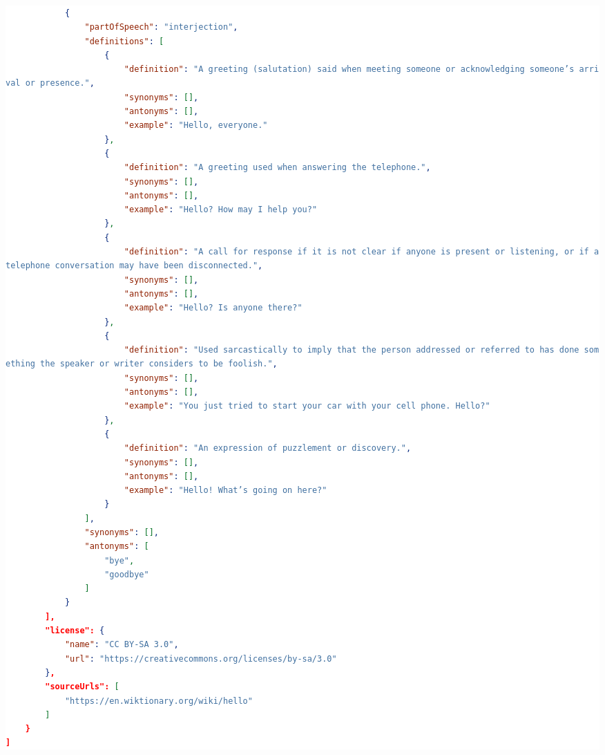 ```json
            {
                "partOfSpeech": "interjection",
                "definitions": [
                    {
                        "definition": "A greeting (salutation) said when meeting someone or acknowledging someone’s arrival or presence.",
                        "synonyms": [],
                        "antonyms": [],
                        "example": "Hello, everyone."
                    },
                    {
                        "definition": "A greeting used when answering the telephone.",
                        "synonyms": [],
                        "antonyms": [],
                        "example": "Hello? How may I help you?"
                    },
                    {
                        "definition": "A call for response if it is not clear if anyone is present or listening, or if a telephone conversation may have been disconnected.",
                        "synonyms": [],
                        "antonyms": [],
                        "example": "Hello? Is anyone there?"
                    },
                    {
                        "definition": "Used sarcastically to imply that the person addressed or referred to has done something the speaker or writer considers to be foolish.",
                        "synonyms": [],
                        "antonyms": [],
                        "example": "You just tried to start your car with your cell phone. Hello?"
                    },
                    {
                        "definition": "An expression of puzzlement or discovery.",
                        "synonyms": [],
                        "antonyms": [],
                        "example": "Hello! What’s going on here?"
                    }
                ],
                "synonyms": [],
                "antonyms": [
                    "bye",
                    "goodbye"
                ]
            }
        ],
        "license": {
            "name": "CC BY-SA 3.0",
            "url": "https://creativecommons.org/licenses/by-sa/3.0"
        },
        "sourceUrls": [
            "https://en.wiktionary.org/wiki/hello"
        ]
    }
]
```
